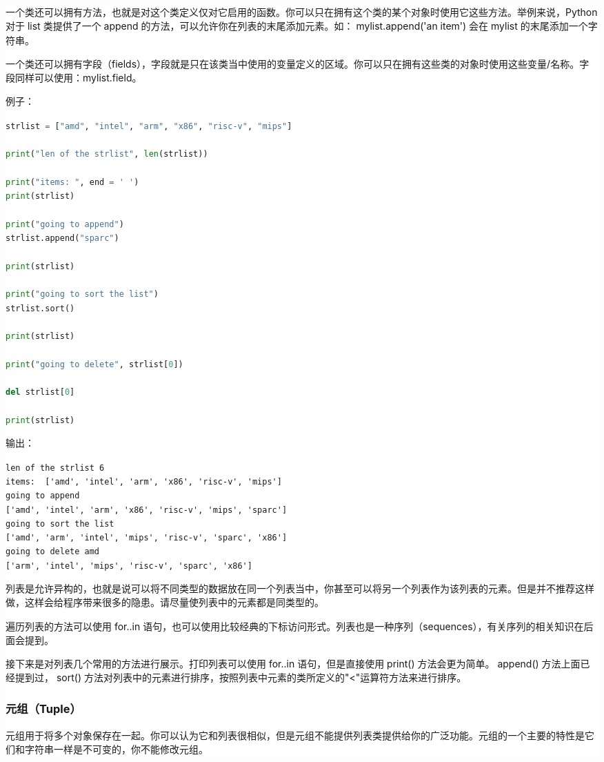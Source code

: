 一个类还可以拥有方法，也就是对这个类定义仅对它启用的函数。你可以只在拥有这个类的某个对象时使用它这些方法。举例来说，Python对于 list 类提供了一个 append 的方法，可以允许你在列表的末尾添加元素。如： mylist.append('an item') 会在 mylist 的末尾添加一个字符串。

一个类还可以拥有字段（fields），字段就是只在该类当中使用的变量定义的区域。你可以只在拥有这些类的对象时使用这些变量/名称。字段同样可以使用：mylist.field。

例子：

```python
strlist = ["amd", "intel", "arm", "x86", "risc-v", "mips"]

print("len of the strlist", len(strlist))

print("items: ", end = ' ')
print(strlist)

print("going to append")
strlist.append("sparc")

print(strlist)

print("going to sort the list")
strlist.sort()

print(strlist)

print("going to delete", strlist[0])

del strlist[0]

print(strlist)
```

输出：

```
len of the strlist 6
items:  ['amd', 'intel', 'arm', 'x86', 'risc-v', 'mips']
going to append
['amd', 'intel', 'arm', 'x86', 'risc-v', 'mips', 'sparc']
going to sort the list
['amd', 'arm', 'intel', 'mips', 'risc-v', 'sparc', 'x86']
going to delete amd
['arm', 'intel', 'mips', 'risc-v', 'sparc', 'x86']
```

列表是允许异构的，也就是说可以将不同类型的数据放在同一个列表当中，你甚至可以将另一个列表作为该列表的元素。但是并不推荐这样做，这样会给程序带来很多的隐患。请尽量使列表中的元素都是同类型的。

遍历列表的方法可以使用 for..in 语句，也可以使用比较经典的下标访问形式。列表也是一种序列（sequences），有关序列的相关知识在后面会提到。

接下来是对列表几个常用的方法进行展示。打印列表可以使用 for..in 语句，但是直接使用 print() 方法会更为简单。 append() 方法上面已经提到过， sort() 方法对列表中的元素进行排序，按照列表中元素的类所定义的"<"运算符方法来进行排序。

### 元组（Tuple）

元组用于将多个对象保存在一起。你可以认为它和列表很相似，但是元组不能提供列表类提供给你的广泛功能。元组的一个主要的特性是它们和字符串一样是不可变的，你不能修改元组。


[这里]: ./关于input函数.md
